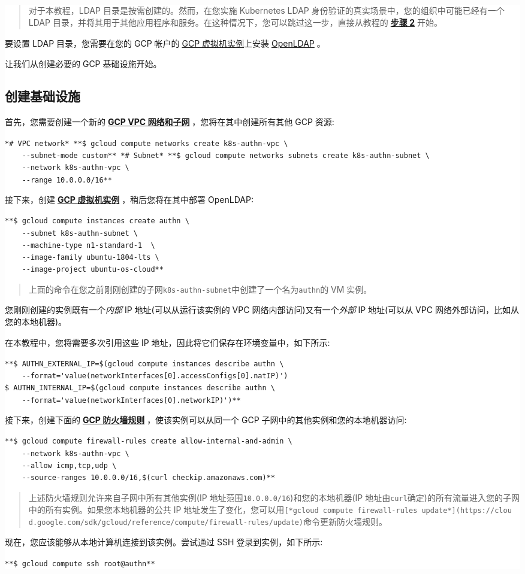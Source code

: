 > 对于本教程，LDAP 目录是按需创建的。然而，在您实施 Kubernetes LDAP 身份验证的真实场景中，您的组织中可能已经有一个 LDAP 目录，并将其用于其他应用程序和服务。在这种情况下，您可以跳过这一步，直接从教程的 [**步骤 2**](#96d3) 开始。

要设置 LDAP 目录，您需要在您的 GCP 帐户的 [GCP 虚拟机实例](https://cloud.google.com/compute/docs/instances)上安装 [OpenLDAP](https://www.openldap.org/) 。

让我们从创建必要的 GCP 基础设施开始。

## 创建基础设施

首先，您需要创建一个新的 [**GCP VPC 网络和子网**](https://cloud.google.com/vpc/docs/vpc) ，您将在其中创建所有其他 GCP 资源:

```
*# VPC network* **$ gcloud compute networks create k8s-authn-vpc \
    --subnet-mode custom** *# Subnet* **$ gcloud compute networks subnets create k8s-authn-subnet \
    --network k8s-authn-vpc \
    --range 10.0.0.0/16**
```

接下来，创建 [**GCP 虚拟机实例**](https://cloud.google.com/compute/docs/instances) ，稍后您将在其中部署 OpenLDAP:

```
**$ gcloud compute instances create authn \
    --subnet k8s-authn-subnet \
    --machine-type n1-standard-1  \
    --image-family ubuntu-1804-lts \
    --image-project ubuntu-os-cloud**
```

> 上面的命令在您之前刚刚创建的子网`k8s-authn-subnet`中创建了一个名为`authn`的 VM 实例。

您刚刚创建的实例既有一个*内部* IP 地址(可以从运行该实例的 VPC 网络内部访问)又有一个*外部* IP 地址(可以从 VPC 网络外部访问，比如从您的本地机器)。

在本教程中，您将需要多次引用这些 IP 地址，因此将它们保存在环境变量中，如下所示:

```
**$ AUTHN_EXTERNAL_IP=$(gcloud compute instances describe authn \
    --format='value(networkInterfaces[0].accessConfigs[0].natIP)')
$ AUTHN_INTERNAL_IP=$(gcloud compute instances describe authn \
    --format='value(networkInterfaces[0].networkIP)')**
```

接下来，创建下面的 [**GCP 防火墙规则**](https://cloud.google.com/vpc/docs/firewalls) ，使该实例可以从同一个 GCP 子网中的其他实例和您的本地机器访问:

```
**$ gcloud compute firewall-rules create allow-internal-and-admin \
    --network k8s-authn-vpc \
    --allow icmp,tcp,udp \
    --source-ranges 10.0.0.0/16,$(curl checkip.amazonaws.com)**
```

> 上述防火墙规则允许来自子网中所有其他实例(IP 地址范围`10.0.0.0/16`)和您的本地机器(IP 地址由`curl`确定)的所有流量进入您的子网中的所有实例。如果您本地机器的公共 IP 地址发生了变化，您可以用`[*gcloud compute firewall-rules update*](https://cloud.google.com/sdk/gcloud/reference/compute/firewall-rules/update)`命令更新防火墙规则。

现在，您应该能够从本地计算机连接到该实例。尝试通过 SSH 登录到实例，如下所示:

```
**$ gcloud compute ssh root@authn**
```
